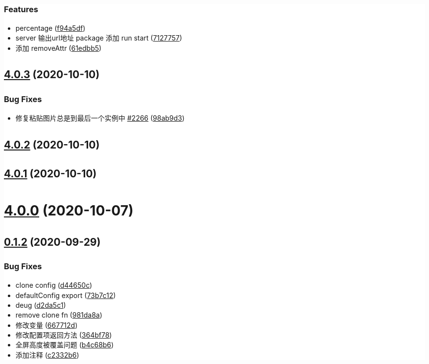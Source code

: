 
### Features

* percentage ([f94a5df](https://github.com/tinyEditor-team/tinyEditor/commit/f94a5dfaa7543c8b309a8a2c89076d87769b6f53))
* server 输出url地址 package 添加 run start ([7127757](https://github.com/tinyEditor-team/tinyEditor/commit/71277572411b7c4fe6b5a766bbf553334d916131))
* 添加 removeAttr ([61edbb5](https://github.com/tinyEditor-team/tinyEditor/commit/61edbb5c64bccaa66a480c5ba0cf84848a7df3c7))



## [4.0.3](https://github.com/tinyEditor-team/tinyEditor/compare/v4.0.8...v4.1.0) (2020-10-10)


### Bug Fixes

* 修复粘贴图片总是到最后一个实例中 [#2266](https://github.com/tinyEditor-team/tinyEditor/issues/2266) ([98ab9d3](https://github.com/tinyEditor-team/tinyEditor/commit/98ab9d3effb42c0a3a49d493bc9c47f73c86901d))



## [4.0.2](https://github.com/tinyEditor-team/tinyEditor/compare/v4.0.8...v4.1.0) (2020-10-10)



## [4.0.1](https://github.com/tinyEditor-team/tinyEditor/compare/v4.0.8...v4.1.0) (2020-10-10)



# [4.0.0](https://github.com/tinyEditor-team/tinyEditor/compare/v4.0.8...v4.1.0) (2020-10-07)



## [0.1.2](https://github.com/tinyEditor-team/tinyEditor/compare/v4.0.8...v4.1.0) (2020-09-29)


### Bug Fixes

* clone config ([d44650c](https://github.com/tinyEditor-team/tinyEditor/commit/d44650c994c1c68b0c05c3a1486dffbec7ed7cce))
* defaultConfig export ([73b7c12](https://github.com/tinyEditor-team/tinyEditor/commit/73b7c12076b0daddc20cafa51f8aa04ed4caf73a))
* deug ([d2da5c1](https://github.com/tinyEditor-team/tinyEditor/commit/d2da5c13d8eab4e602ba1d1c427ab31a07ba53d4))
* remove clone fn ([981da8a](https://github.com/tinyEditor-team/tinyEditor/commit/981da8a84eaa0b65bc1e6f0ffd11137504b7d49c))
* 修改变量 ([667712d](https://github.com/tinyEditor-team/tinyEditor/commit/667712d7a1f33be27bccd6027fdb66c346e5585d))
* 修改配置项返回方法 ([364bf78](https://github.com/tinyEditor-team/tinyEditor/commit/364bf78ae881a10b1c9dea5e3d8599845199f814))
* 全屏高度被覆盖问题 ([b4c68b6](https://github.com/tinyEditor-team/tinyEditor/commit/b4c68b6bcd32f7612d79494eaa792719ae4d88e9))
* 添加注释 ([c2332b6](https://github.com/tinyEditor-team/tinyEditor/commit/c2332b6f70eeeadcd7e4becf1e08d66b68339dab))
